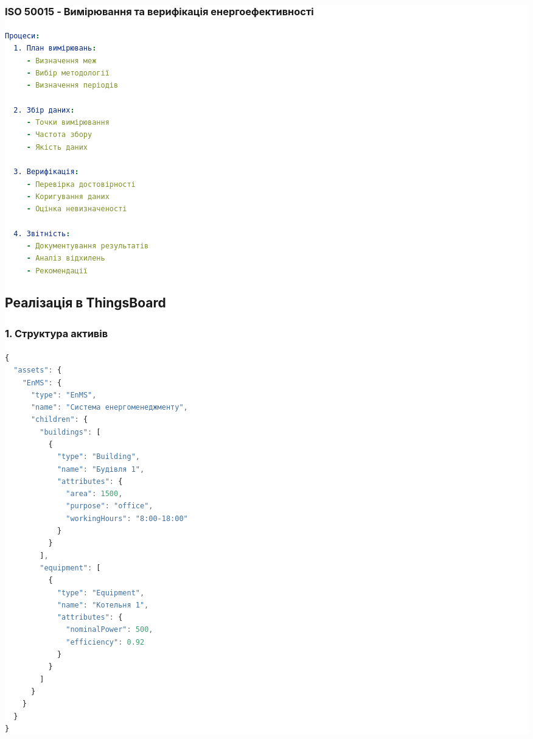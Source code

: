 ### ISO 50015 - Вимірювання та верифікація енергоефективності
```yaml
Процеси:
  1. План вимірювань:
     - Визначення меж
     - Вибір методології
     - Визначення періодів
  
  2. Збір даних:
     - Точки вимірювання
     - Частота збору
     - Якість даних
  
  3. Верифікація:
     - Перевірка достовірності
     - Коригування даних
     - Оцінка невизначеності
  
  4. Звітність:
     - Документування результатів
     - Аналіз відхилень
     - Рекомендації
```

## Реалізація в ThingsBoard

### 1. Структура активів
```javascript
{
  "assets": {
    "EnMS": {
      "type": "EnMS",
      "name": "Система енергоменеджменту",
      "children": {
        "buildings": [
          {
            "type": "Building",
            "name": "Будівля 1",
            "attributes": {
              "area": 1500,
              "purpose": "office",
              "workingHours": "8:00-18:00"
            }
          }
        ],
        "equipment": [
          {
            "type": "Equipment",
            "name": "Котельня 1",
            "attributes": {
              "nominalPower": 500,
              "efficiency": 0.92
            }
          }
        ]
      }
    }
  }
}
```
